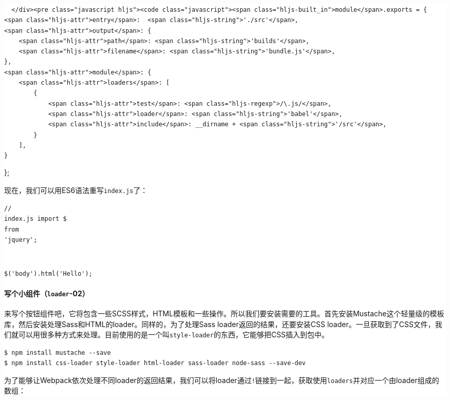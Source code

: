       </div><pre class="javascript hljs"><code class="javascript"><span class="hljs-built_in">module</span>.exports = {
    <span class="hljs-attr">entry</span>:  <span class="hljs-string">'./src'</span>,
    <span class="hljs-attr">output</span>: {
        <span class="hljs-attr">path</span>: <span class="hljs-string">'builds'</span>,
        <span class="hljs-attr">filename</span>: <span class="hljs-string">'bundle.js'</span>,
    },
    <span class="hljs-attr">module</span>: {
        <span class="hljs-attr">loaders</span>: [
            {
                <span class="hljs-attr">test</span>: <span class="hljs-regexp">/\.js/</span>,
                <span class="hljs-attr">loader</span>: <span class="hljs-string">'babel'</span>,
                <span class="hljs-attr">include</span>: __dirname + <span class="hljs-string">'/src'</span>,
            }
        ],
    }
};</code></pre>
<p>现在，我们可以用ES6语法重写<code>index.js</code>了：</p>
<div class="widget-codetool" style="display:none;">
      <div class="widget-codetool--inner">
      <span class="selectCode code-tool" data-toggle="tooltip" data-placement="top" title="" data-original-title="全选"></span>
      <span type="button" class="copyCode code-tool" data-toggle="tooltip" data-placement="top" data-clipboard-text="// index.js
import $ from 'jquery';

$('body').html('Hello');" title="" data-original-title="复制"></span>
      <span type="button" class="saveToNote code-tool" data-toggle="tooltip" data-placement="top" title="" data-original-title="放进笔记"></span>
      </div>
      </div><pre class="javascript hljs"><code class="javascript"><span class="hljs-comment">// index.js</span>
<span class="hljs-keyword">import</span> $ <span class="hljs-keyword">from</span> <span class="hljs-string">'jquery'</span>;

$(<span class="hljs-string">'body'</span>).html(<span class="hljs-string">'Hello'</span>);</code></pre>
<h4>写个小组件（<code>loader</code>-02）</h4>
<p>来写个按钮组件吧，它将包含一些SCSS样式，HTML模板和一些操作。所以我们要安装需要的工具。首先安装Mustache这个轻量级的模板库，然后安装处理Sass和HTML的loader。同样的，为了处理Sass loader返回的结果，还要安装CSS loader。一旦获取到了CSS文件，我们就可以用很多种方式来处理。目前使用的是一个叫<code>style-loader</code>的东西，它能够把CSS插入到包中。</p>
<div class="widget-codetool" style="display:none;">
      <div class="widget-codetool--inner">
      <span class="selectCode code-tool" data-toggle="tooltip" data-placement="top" title="" data-original-title="全选"></span>
      <span type="button" class="copyCode code-tool" data-toggle="tooltip" data-placement="top" data-clipboard-text="$ npm install mustache --save
$ npm install css-loader style-loader html-loader sass-loader node-sass --save-dev" title="" data-original-title="复制"></span>
      <span type="button" class="saveToNote code-tool" data-toggle="tooltip" data-placement="top" title="" data-original-title="放进笔记"></span>
      </div>
      </div><pre class="javascript hljs"><code class="javascript">$ npm install mustache --save
$ npm install css-loader style-loader html-loader sass-loader node-sass --save-dev</code></pre>
<p>为了能够让Webpack依次处理不同loader的返回结果，我们可以将loader通过<code>!</code>链接到一起，获取使用<code>loaders</code>并对应一个由loader组成的数组：</p>
<div class="widget-codetool" style="display:none;">
      <div class="widget-codetool--inner">
      <span class="selectCode code-tool" data-toggle="tooltip" data-placement="top" title="" data-original-title="全选"></span>
      <span type="button" class="copyCode code-tool" data-toggle="tooltip" data-placement="top" data-clipboard-text="{
    test: /\.js/,
    loader: 'babel',